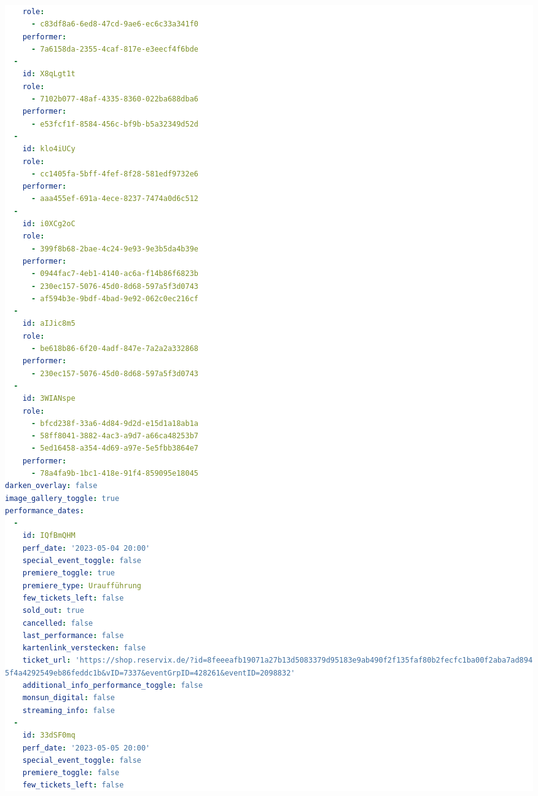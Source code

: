 ```yaml
    role:
      - c83df8a6-6ed8-47cd-9ae6-ec6c33a341f0
    performer:
      - 7a6158da-2355-4caf-817e-e3eecf4f6bde
  -
    id: X8qLgt1t
    role:
      - 7102b077-48af-4335-8360-022ba688dba6
    performer:
      - e53fcf1f-8584-456c-bf9b-b5a32349d52d
  -
    id: klo4iUCy
    role:
      - cc1405fa-5bff-4fef-8f28-581edf9732e6
    performer:
      - aaa455ef-691a-4ece-8237-7474a0d6c512
  -
    id: i0XCg2oC
    role:
      - 399f8b68-2bae-4c24-9e93-9e3b5da4b39e
    performer:
      - 0944fac7-4eb1-4140-ac6a-f14b86f6823b
      - 230ec157-5076-45d0-8d68-597a5f3d0743
      - af594b3e-9bdf-4bad-9e92-062c0ec216cf
  -
    id: aIJic8m5
    role:
      - be618b86-6f20-4adf-847e-7a2a2a332868
    performer:
      - 230ec157-5076-45d0-8d68-597a5f3d0743
  -
    id: 3WIANspe
    role:
      - bfcd238f-33a6-4d84-9d2d-e15d1a18ab1a
      - 58ff8041-3882-4ac3-a9d7-a66ca48253b7
      - 5ed16458-a354-4d69-a97e-5e5fbb3864e7
    performer:
      - 78a4fa9b-1bc1-418e-91f4-859095e18045
darken_overlay: false
image_gallery_toggle: true
performance_dates:
  -
    id: IQfBmQHM
    perf_date: '2023-05-04 20:00'
    special_event_toggle: false
    premiere_toggle: true
    premiere_type: Uraufführung
    few_tickets_left: false
    sold_out: true
    cancelled: false
    last_performance: false
    kartenlink_verstecken: false
    ticket_url: 'https://shop.reservix.de/?id=8feeeafb19071a27b13d5083379d95183e9ab490f2f135faf80b2fecfc1ba00f2aba7ad8945f4a4292549eb86feddc1b&vID=7337&eventGrpID=428261&eventID=2098832'
    additional_info_performance_toggle: false
    monsun_digital: false
    streaming_info: false
  -
    id: 33dSF0mq
    perf_date: '2023-05-05 20:00'
    special_event_toggle: false
    premiere_toggle: false
    few_tickets_left: false
```